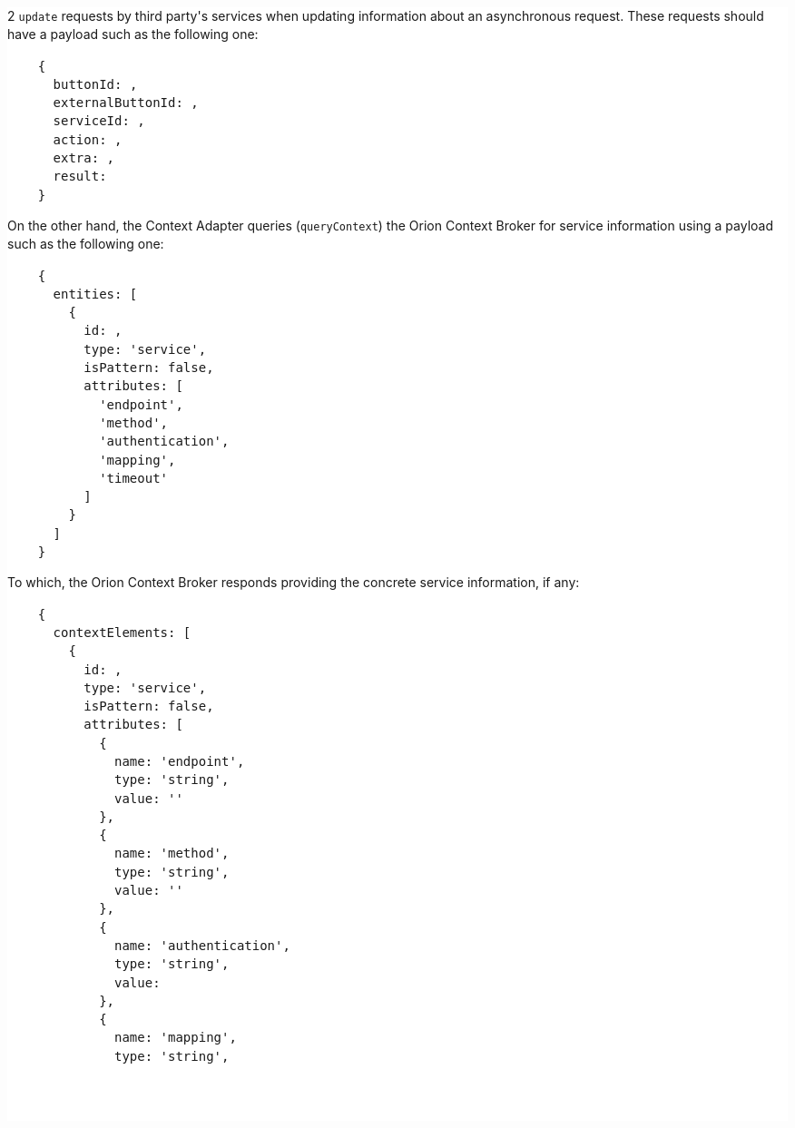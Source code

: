 2 `update` requests by third party's services when updating information about an asynchronous request. These requests
should have a payload such as the following one:

<pre>
    {
      buttonId: <button-id>,
      externalButtonId: <external-button-id>,
      serviceId: <service-id>,
      action: <action>,
      extra: <extra>,
      result: <result>
    }
</pre>

On the other hand, the Context Adapter queries (`queryContext`) the Orion Context Broker for service information using
a payload such as the following one:

<pre>
    {
      entities: [
        {
          id: <service-id>,
          type: 'service',
          isPattern: false,
          attributes: [
            'endpoint',
            'method',
            'authentication',
            'mapping',
            'timeout'
          ]
        }
      ]
    }
</pre>

To which, the Orion Context Broker responds providing the concrete service information, if any:

<pre>
    {
      contextElements: [
        {
          id: <service-id>,
          type: 'service',
          isPattern: false,
          attributes: [
            {
              name: 'endpoint',
              type: 'string',
              value: '<endpoint>'
            },
            {
              name: 'method',
              type: 'string',
              value: '<method>'
            },
            {
              name: 'authentication',
              type: 'string',
              value: <authentication>
            },
            {
              name: 'mapping',
              type: 'string',